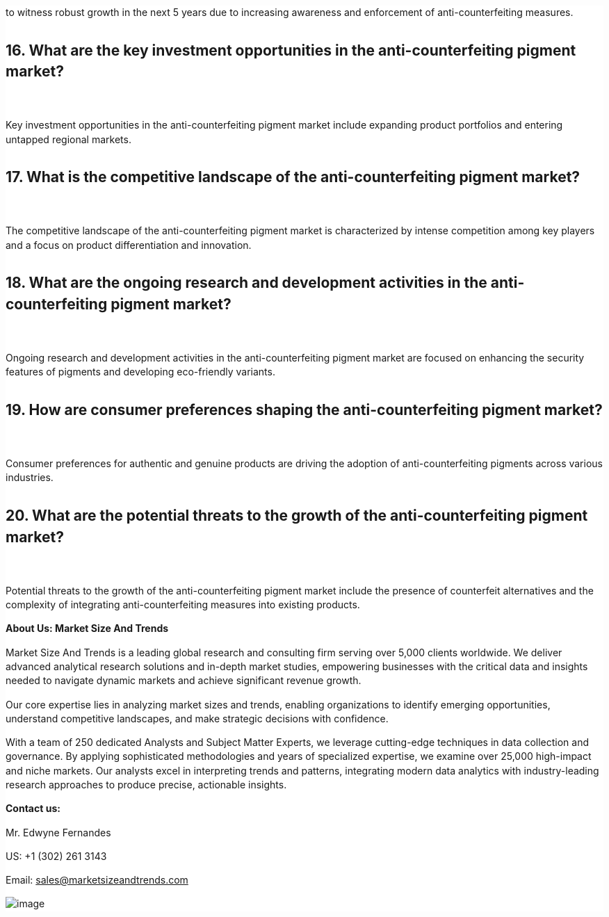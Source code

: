 to witness robust growth in the next 5 years due to increasing awareness and enforcement of anti-counterfeiting measures.</p>  <h2>16. What are the key investment opportunities in the anti-counterfeiting pigment market?</h2>  <p>&nbsp;</p><p>Key investment opportunities in the anti-counterfeiting pigment market include expanding product portfolios and entering untapped regional markets.</p>  <h2>17. What is the competitive landscape of the anti-counterfeiting pigment market?</h2>  <p>&nbsp;</p><p>The competitive landscape of the anti-counterfeiting pigment market is characterized by intense competition among key players and a focus on product differentiation and innovation.</p>  <h2>18. What are the ongoing research and development activities in the anti-counterfeiting pigment market?</h2>  <p>&nbsp;</p><p>Ongoing research and development activities in the anti-counterfeiting pigment market are focused on enhancing the security features of pigments and developing eco-friendly variants.</p>  <h2>19. How are consumer preferences shaping the anti-counterfeiting pigment market?</h2>  <p>&nbsp;</p><p>Consumer preferences for authentic and genuine products are driving the adoption of anti-counterfeiting pigments across various industries.</p>  <h2>20. What are the potential threats to the growth of the anti-counterfeiting pigment market?</h2>  <p>&nbsp;</p><p>Potential threats to the growth of the anti-counterfeiting pigment market include the presence of counterfeit alternatives and the complexity of integrating anti-counterfeiting measures into existing products.</p></body></html></p><p><strong>About Us:&nbsp;Market Size And Trends</strong></p><p>Market Size And Trends&nbsp;is a leading global research and consulting firm serving over 5,000 clients worldwide. We deliver advanced analytical research solutions and in-depth market studies, empowering businesses with the critical data and insights needed to navigate dynamic markets and achieve significant revenue growth.</p><p>Our core expertise lies in analyzing market sizes and trends, enabling organizations to identify emerging opportunities, understand competitive landscapes, and make strategic decisions with confidence.</p><p>With a team of 250 dedicated Analysts and Subject Matter Experts, we leverage cutting-edge techniques in data collection and governance. By applying sophisticated methodologies and years of specialized expertise, we examine over 25,000 high-impact and niche markets. Our analysts excel in interpreting trends and patterns, integrating modern data analytics with industry-leading research approaches to produce precise, actionable insights.</p><p><strong>Contact us:</strong></p><p>Mr. Edwyne Fernandes</p><p>US: +1 (302) 261 3143</p><p>Email: <a href="mailto:sales@marketsizeandtrends.com">sales@marketsizeandtrends.com</a>&nbsp;</p>
![image](https://github.com/user-attachments/assets/58b84807-1199-4e59-ba1c-5a0cc30560aa)
